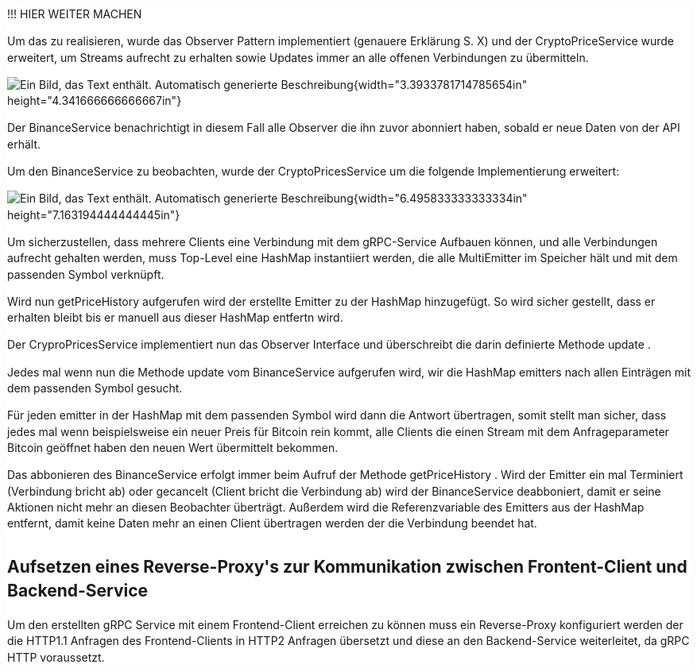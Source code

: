 !!! HIER WEITER MACHEN

Um das zu realisieren, wurde das Observer Pattern implementiert
(genauere Erklärung S. X) und der CryptoPriceService wurde erweitert, um
Streams aufrecht zu erhalten sowie Updates immer an alle offenen
Verbindungen zu übermitteln.

![Ein Bild, das Text enthält. Automatisch generierte
Beschreibung](media/image11.png){width="3.3933781714785654in"
height="4.341666666666667in"}

Der BinanceService benachrichtigt in diesem Fall alle Observer die ihn
zuvor abonniert haben, sobald er neue Daten von der API erhält.

Um den BinanceService zu beobachten, wurde der CryptoPricesService um
die folgende Implementierung erweitert:

![Ein Bild, das Text enthält. Automatisch generierte
Beschreibung](media/image12.png){width="6.495833333333334in"
height="7.163194444444445in"}

Um sicherzustellen, dass mehrere Clients eine Verbindung mit dem
gRPC-Service Aufbauen können, und alle Verbindungen aufrecht gehalten
werden, muss Top-Level eine HashMap instantiiert werden, die alle
MultiEmitter im Speicher hält und mit dem passenden Symbol verknüpft.

Wird nun getPriceHistory aufgerufen wird der erstellte Emitter zu der
HashMap hinzugefügt. So wird sicher gestellt, dass er erhalten bleibt
bis er manuell aus dieser HashMap entfertn wird.

Der CryproPricesService implementiert nun das Observer Interface und
überschreibt die darin definierte Methode update .

Jedes mal wenn nun die Methode update vom BinanceService aufgerufen
wird, wir die HashMap emitters nach allen Einträgen mit dem passenden
Symbol gesucht.

Für jeden emitter in der HashMap mit dem passenden Symbol wird dann die
Antwort übertragen, somit stellt man sicher, dass jedes mal wenn
beispielsweise ein neuer Preis für Bitcoin rein kommt, alle Clients die
einen Stream mit dem Anfrageparameter Bitcoin geöffnet haben den neuen
Wert übermittelt bekommen.

Das abbonieren des BinanceService erfolgt immer beim Aufruf der Methode
getPriceHistory . Wird der Emitter ein mal Terminiert (Verbindung bricht
ab) oder gecancelt (Client bricht die Verbindung ab) wird der
BinanceService deabboniert, damit er seine Aktionen nicht mehr an diesen
Beobachter überträgt. Außerdem wird die Referenzvariable des Emitters
aus der HashMap entfernt, damit keine Daten mehr an einen Client
übertragen werden der die Verbindung beendet hat.

## Aufsetzen eines Reverse-Proxy's zur Kommunikation zwischen Frontent-Client und Backend-Service

Um den erstellten gRPC Service mit einem Frontend-Client erreichen zu
können muss ein Reverse-Proxy konfiguriert werden der die HTTP1.1
Anfragen des Frontend-Clients in HTTP2 Anfragen übersetzt und diese an
den Backend-Service weiterleitet, da gRPC HTTP voraussetzt.
